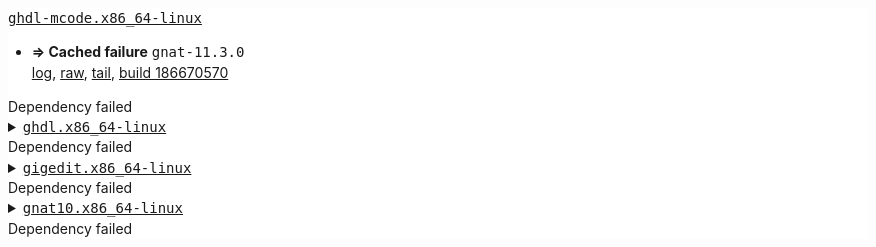 <tt><a href='https://hydra.nixos.org/build/186672980'>ghdl-mcode.x86_64-linux</a></tt>
</summary>
<ul>
<li>
<b>=> Cached failure</b> <tt>gnat-11.3.0</tt> <br /> <a href='https://hydra.nixos.org/build/186672980/nixlog/1'>log</a>, <a href='https://hydra.nixos.org/build/186672980/nixlog/1/raw'>raw</a>, <a href='https://hydra.nixos.org/build/186672980/nixlog/1/tail'>tail</a>, <a href='https://hydra.nixos.org/build/186670570'>build 186670570</a>
</li>
</ul>
</details>
</td>
<td>Dependency failed</td>
</tr>
<tr>
<td>
<details><summary>
<tt><a href='https://hydra.nixos.org/build/186672205'>ghdl.x86_64-linux</a></tt>
</summary></details>
</td>
<td>Dependency failed</td>
</tr>
<tr>
<td>
<details><summary>
<tt><a href='https://hydra.nixos.org/build/186231048'>gigedit.x86_64-linux</a></tt>
</summary></details>
</td>
<td>Dependency failed</td>
</tr>
<tr>
<td>
<details><summary>
<tt><a href='https://hydra.nixos.org/build/186672788'>gnat10.x86_64-linux</a></tt>
</summary></details>
</td>
<td>Dependency failed</td>